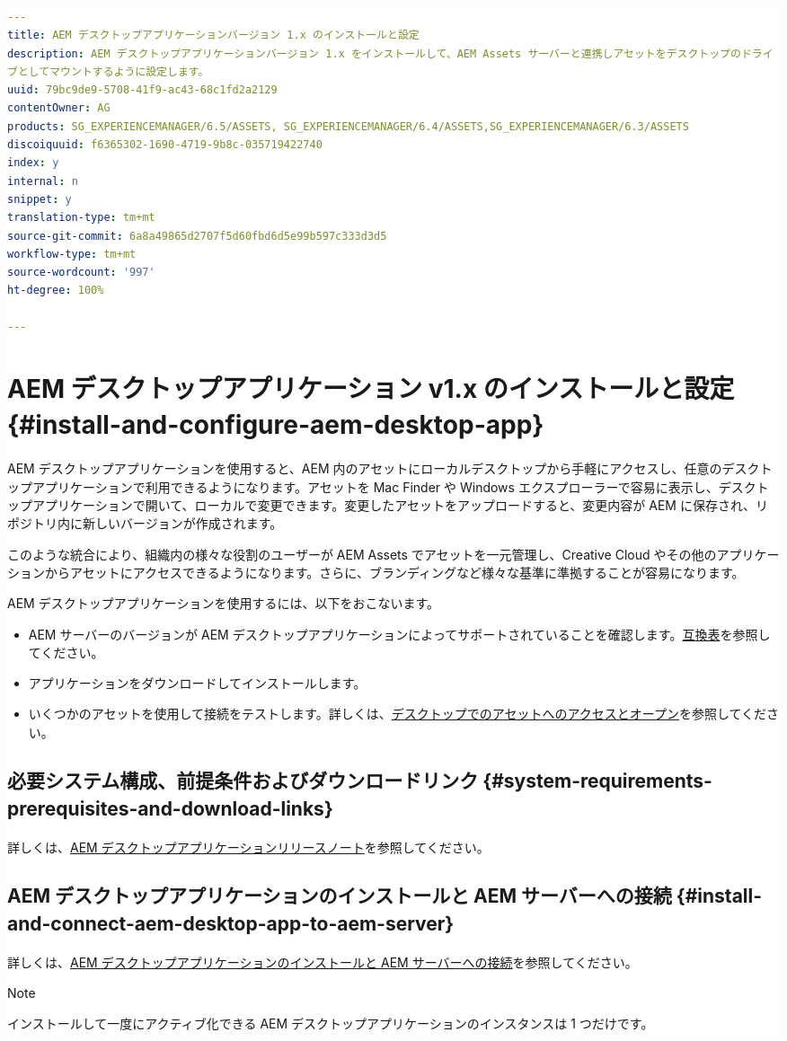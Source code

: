 ```yaml
---
title: AEM デスクトップアプリケーションバージョン 1.x のインストールと設定
description: AEM デスクトップアプリケーションバージョン 1.x をインストールして、AEM Assets サーバーと連携しアセットをデスクトップのドライブとしてマウントするように設定します。
uuid: 79bc9de9-5708-41f9-ac43-68c1fd2a2129
contentOwner: AG
products: SG_EXPERIENCEMANAGER/6.5/ASSETS, SG_EXPERIENCEMANAGER/6.4/ASSETS,SG_EXPERIENCEMANAGER/6.3/ASSETS
discoiquuid: f6365302-1690-4719-9b8c-035719422740
index: y
internal: n
snippet: y
translation-type: tm+mt
source-git-commit: 6a8a49865d2707f5d60fbd6d5e99b597c333d3d5
workflow-type: tm+mt
source-wordcount: '997'
ht-degree: 100%

---
```



# AEM デスクトップアプリケーション v1.x のインストールと設定 {#install-and-configure-aem-desktop-app}

AEM デスクトップアプリケーションを使用すると、AEM 内のアセットにローカルデスクトップから手軽にアクセスし、任意のデスクトップアプリケーションで利用できるようになります。アセットを Mac Finder や Windows エクスプローラーで容易に表示し、デスクトップアプリケーションで開いて、ローカルで変更できます。変更したアセットをアップロードすると、変更内容が AEM に保存され、リポジトリ内に新しいバージョンが作成されます。

このような統合により、組織内の様々な役割のユーザーが AEM Assets でアセットを一元管理し、Creative Cloud やその他のアプリケーションからアセットにアクセスできるようになります。さらに、ブランディングなど様々な基準に準拠することが容易になります。

AEM デスクトップアプリケーションを使用するには、以下をおこないます。

* AEM サーバーのバージョンが AEM デスクトップアプリケーションによってサポートされていることを確認します。[互換表](release-notes-of-v1.md#compatibilitymatrix)を参照してください。

* アプリケーションをダウンロードしてインストールします。

* いくつかのアセットを使用して接続をテストします。詳しくは、[デスクトップでのアセットへのアクセスとオープン](use-app-v1.md#openondesktop)を参照してください。

## 必要システム構成、前提条件およびダウンロードリンク {#system-requirements-prerequisites-and-download-links}

詳しくは、[AEM デスクトップアプリケーションリリースノート](release-notes-of-v1.md)を参照してください。

## AEM デスクトップアプリケーションのインストールと AEM サーバーへの接続 {#install-and-connect-aem-desktop-app-to-aem-server}

詳しくは、[AEM デスクトップアプリケーションのインストールと AEM サーバーへの接続](use-app-v1.md#installandconnect)を参照してください。

>[!NOTE]
>
>インストールして一度にアクティブ化できる AEM デスクトップアプリケーションのインスタンスは 1 つだけです。
